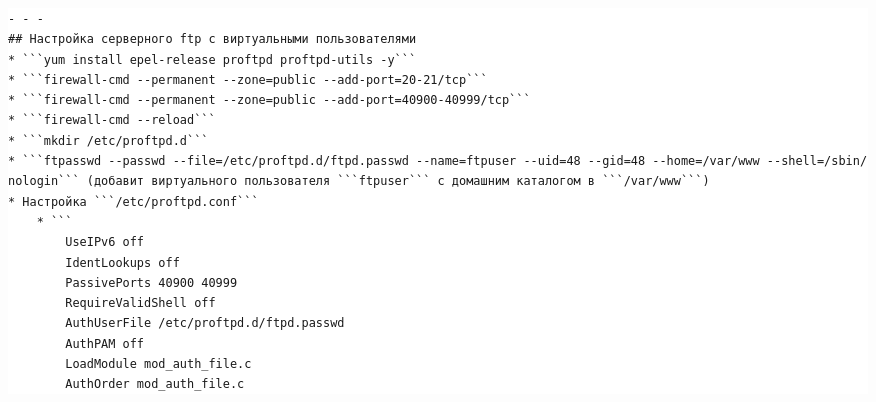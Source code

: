 ```
- - -
## Настройка серверного ftp c виртуальными пользователями
* ```yum install epel-release proftpd proftpd-utils -y```
* ```firewall-cmd --permanent --zone=public --add-port=20-21/tcp```
* ```firewall-cmd --permanent --zone=public --add-port=40900-40999/tcp```  
* ```firewall-cmd --reload``` 
* ```mkdir /etc/proftpd.d```
* ```ftpasswd --passwd --file=/etc/proftpd.d/ftpd.passwd --name=ftpuser --uid=48 --gid=48 --home=/var/www --shell=/sbin/nologin``` (добавит виртуального пользователя ```ftpuser``` c домашним каталогом в ```/var/www```)
* Настройка ```/etc/proftpd.conf``` 
    * ```
        UseIPv6 off 
        IdentLookups off 
        PassivePorts 40900 40999 
        RequireValidShell off 
        AuthUserFile /etc/proftpd.d/ftpd.passwd 
        AuthPAM off 
        LoadModule mod_auth_file.c
        AuthOrder mod_auth_file.c 
```
